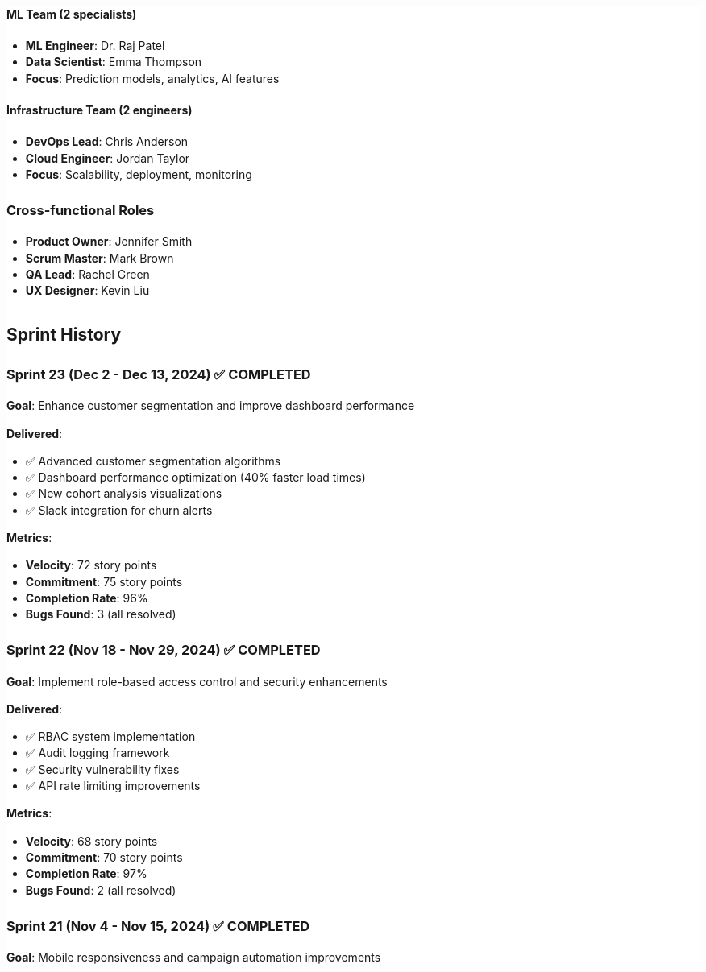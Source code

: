 #### ML Team (2 specialists)
- **ML Engineer**: Dr. Raj Patel
- **Data Scientist**: Emma Thompson
- **Focus**: Prediction models, analytics, AI features

#### Infrastructure Team (2 engineers)
- **DevOps Lead**: Chris Anderson
- **Cloud Engineer**: Jordan Taylor
- **Focus**: Scalability, deployment, monitoring

### Cross-functional Roles
- **Product Owner**: Jennifer Smith
- **Scrum Master**: Mark Brown
- **QA Lead**: Rachel Green
- **UX Designer**: Kevin Liu

## Sprint History

### Sprint 23 (Dec 2 - Dec 13, 2024) ✅ COMPLETED
**Goal**: Enhance customer segmentation and improve dashboard performance

**Delivered**:
- ✅ Advanced customer segmentation algorithms
- ✅ Dashboard performance optimization (40% faster load times)
- ✅ New cohort analysis visualizations
- ✅ Slack integration for churn alerts

**Metrics**:
- **Velocity**: 72 story points
- **Commitment**: 75 story points  
- **Completion Rate**: 96%
- **Bugs Found**: 3 (all resolved)

### Sprint 22 (Nov 18 - Nov 29, 2024) ✅ COMPLETED
**Goal**: Implement role-based access control and security enhancements

**Delivered**:
- ✅ RBAC system implementation
- ✅ Audit logging framework
- ✅ Security vulnerability fixes
- ✅ API rate limiting improvements

**Metrics**:
- **Velocity**: 68 story points
- **Commitment**: 70 story points
- **Completion Rate**: 97%
- **Bugs Found**: 2 (all resolved)

### Sprint 21 (Nov 4 - Nov 15, 2024) ✅ COMPLETED
**Goal**: Mobile responsiveness and campaign automation improvements
